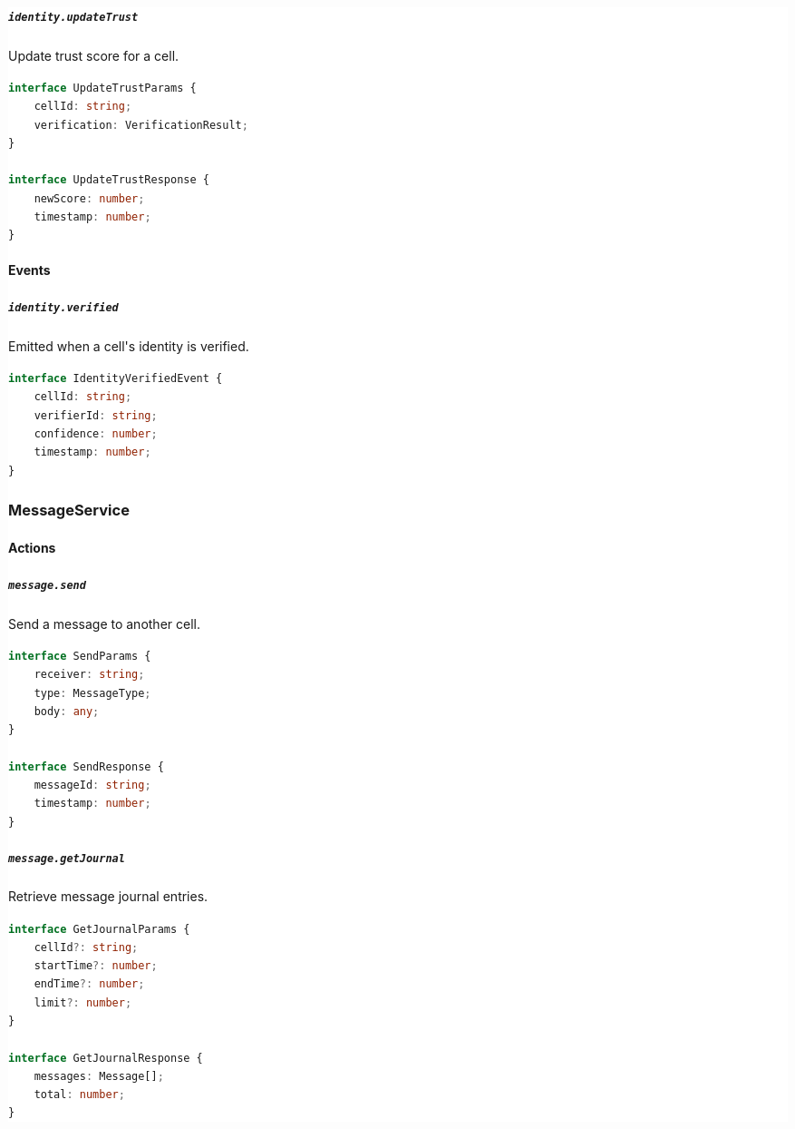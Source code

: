 ##### `identity.updateTrust`
Update trust score for a cell.

```typescript
interface UpdateTrustParams {
    cellId: string;
    verification: VerificationResult;
}

interface UpdateTrustResponse {
    newScore: number;
    timestamp: number;
}
```

#### Events

##### `identity.verified`
Emitted when a cell's identity is verified.

```typescript
interface IdentityVerifiedEvent {
    cellId: string;
    verifierId: string;
    confidence: number;
    timestamp: number;
}
```

### MessageService

#### Actions

##### `message.send`
Send a message to another cell.

```typescript
interface SendParams {
    receiver: string;
    type: MessageType;
    body: any;
}

interface SendResponse {
    messageId: string;
    timestamp: number;
}
```

##### `message.getJournal`
Retrieve message journal entries.

```typescript
interface GetJournalParams {
    cellId?: string;
    startTime?: number;
    endTime?: number;
    limit?: number;
}

interface GetJournalResponse {
    messages: Message[];
    total: number;
}
```
